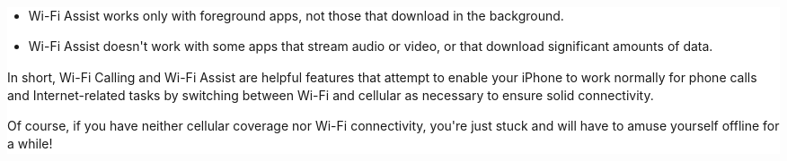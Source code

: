 -   Wi-Fi Assist works only with foreground apps, not those that
    download in the background.

-   Wi-Fi Assist doesn't work with some apps that stream audio or video,
    or that download significant amounts of data.

In short, Wi-Fi Calling and Wi-Fi Assist are helpful features that
attempt to enable your iPhone to work normally for phone calls and
Internet-related tasks by switching between Wi-Fi and cellular as
necessary to ensure solid connectivity.

Of course, if you have neither cellular coverage nor Wi-Fi connectivity,
you're just stuck and will have to amuse yourself offline for a while!